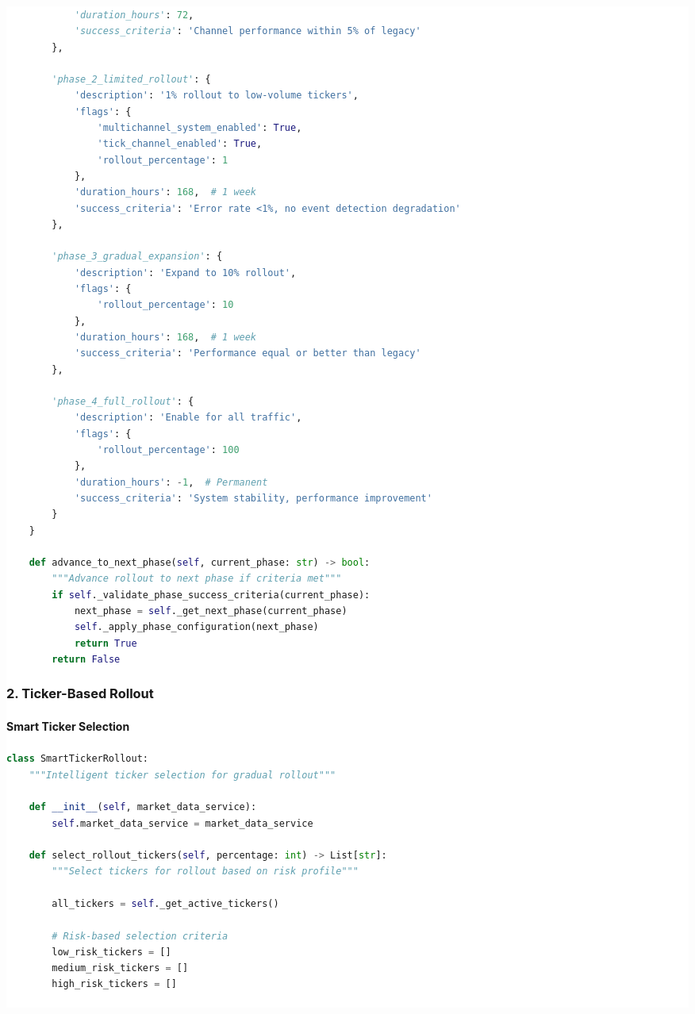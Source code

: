 ```python
            'duration_hours': 72,
            'success_criteria': 'Channel performance within 5% of legacy'
        },
        
        'phase_2_limited_rollout': {
            'description': '1% rollout to low-volume tickers',
            'flags': {
                'multichannel_system_enabled': True,
                'tick_channel_enabled': True,
                'rollout_percentage': 1
            },
            'duration_hours': 168,  # 1 week
            'success_criteria': 'Error rate <1%, no event detection degradation'
        },
        
        'phase_3_gradual_expansion': {
            'description': 'Expand to 10% rollout',
            'flags': {
                'rollout_percentage': 10
            },
            'duration_hours': 168,  # 1 week  
            'success_criteria': 'Performance equal or better than legacy'
        },
        
        'phase_4_full_rollout': {
            'description': 'Enable for all traffic',
            'flags': {
                'rollout_percentage': 100
            },
            'duration_hours': -1,  # Permanent
            'success_criteria': 'System stability, performance improvement'
        }
    }
    
    def advance_to_next_phase(self, current_phase: str) -> bool:
        """Advance rollout to next phase if criteria met"""
        if self._validate_phase_success_criteria(current_phase):
            next_phase = self._get_next_phase(current_phase)
            self._apply_phase_configuration(next_phase)
            return True
        return False
```

### 2. Ticker-Based Rollout

#### Smart Ticker Selection
```python
class SmartTickerRollout:
    """Intelligent ticker selection for gradual rollout"""
    
    def __init__(self, market_data_service):
        self.market_data_service = market_data_service
        
    def select_rollout_tickers(self, percentage: int) -> List[str]:
        """Select tickers for rollout based on risk profile"""
        
        all_tickers = self._get_active_tickers()
        
        # Risk-based selection criteria
        low_risk_tickers = []
        medium_risk_tickers = []
        high_risk_tickers = []
        
```